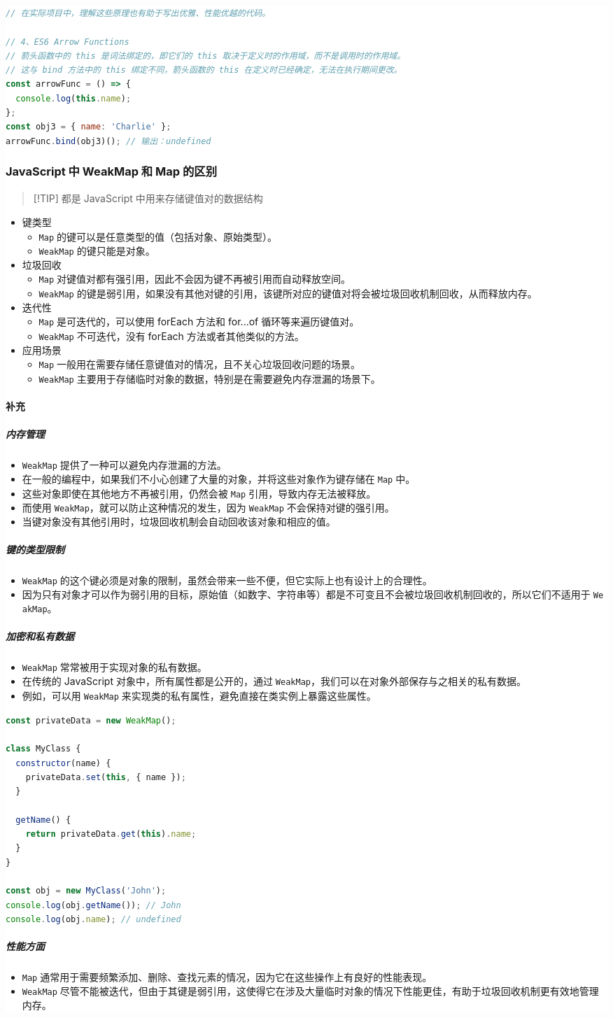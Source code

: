 ```js
// 在实际项目中，理解这些原理也有助于写出优雅、性能优越的代码。

// 4、ES6 Arrow Functions
// 箭头函数中的 this 是词法绑定的，即它们的 this 取决于定义时的作用域，而不是调用时的作用域。
// 这与 bind 方法中的 this 绑定不同，箭头函数的 this 在定义时已经确定，无法在执行期间更改。
const arrowFunc = () => {
  console.log(this.name);
};
const obj3 = { name: 'Charlie' };
arrowFunc.bind(obj3)(); // 输出：undefined
```

### JavaScript 中 WeakMap 和 Map 的区别
> [!TIP] 都是 JavaScript 中用来存储键值对的数据结构

- 键类型
  - `Map` 的键可以是任意类型的值（包括对象、原始类型）。
  - `WeakMap` 的键只能是对象。
- 垃圾回收
  - `Map` 对键值对都有强引用，因此不会因为键不再被引用而自动释放空间。
  - `WeakMap` 的键是弱引用，如果没有其他对键的引用，该键所对应的键值对将会被垃圾回收机制回收，从而释放内存。
- 迭代性
  - `Map` 是可迭代的，可以使用 forEach 方法和 for...of 循环等来遍历键值对。
  - `WeakMap` 不可迭代，没有 forEach 方法或者其他类似的方法。
- 应用场景
  - `Map` 一般用在需要存储任意键值对的情况，且不关心垃圾回收问题的场景。
  - `WeakMap` 主要用于存储临时对象的数据，特别是在需要避免内存泄漏的场景下。

#### 补充
##### 内存管理
- `WeakMap` 提供了一种可以避免内存泄漏的方法。
- 在一般的编程中，如果我们不小心创建了大量的对象，并将这些对象作为键存储在 `Map` 中。
- 这些对象即使在其他地方不再被引用，仍然会被 `Map` 引用，导致内存无法被释放。
- 而使用 `WeakMap`，就可以防止这种情况的发生，因为 `WeakMap` 不会保持对键的强引用。
- 当键对象没有其他引用时，垃圾回收机制会自动回收该对象和相应的值。
##### 键的类型限制
- `WeakMap` 的这个键必须是对象的限制，虽然会带来一些不便，但它实际上也有设计上的合理性。
- 因为只有对象才可以作为弱引用的目标，原始值（如数字、字符串等）都是不可变且不会被垃圾回收机制回收的，所以它们不适用于 `WeakMap`。
##### 加密和私有数据
- `WeakMap` 常常被用于实现对象的私有数据。
- 在传统的 JavaScript 对象中，所有属性都是公开的，通过 `WeakMap`，我们可以在对象外部保存与之相关的私有数据。
- 例如，可以用 `WeakMap` 来实现类的私有属性，避免直接在类实例上暴露这些属性。
```js
const privateData = new WeakMap();

class MyClass {
  constructor(name) {
    privateData.set(this, { name });
  }

  getName() {
    return privateData.get(this).name;
  }
}

const obj = new MyClass('John');
console.log(obj.getName()); // John
console.log(obj.name); // undefined
```
##### 性能方面
- `Map` 通常用于需要频繁添加、删除、查找元素的情况，因为它在这些操作上有良好的性能表现。
- `WeakMap` 尽管不能被迭代，但由于其键是弱引用，这使得它在涉及大量临时对象的情况下性能更佳，有助于垃圾回收机制更有效地管理内存。
